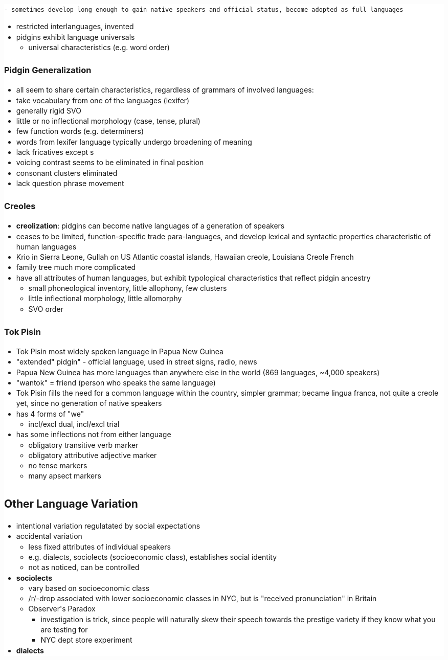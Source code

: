 	- sometimes develop long enough to gain native speakers and official status, become adopted as full languages
- restricted interlanguages, invented
- pidgins exhibit language universals
	- universal characteristics (e.g. word order)

### Pidgin Generalization
- all seem to share certain characteristics, regardless of grammars of involved languages:
- take vocabulary from one of the languages (lexifer)
- generally rigid SVO
- little or no inflectional morphology (case, tense, plural)
- few function words (e.g. determiners)
- words from lexifer language typically undergo broadening of meaning
- lack fricatives except s
- voicing contrast seems to be eliminated in final position
- consonant clusters eliminated
- lack question phrase movement
	
### Creoles
- **creolization**: pidgins can become native languages of a generation of speakers
- ceases to be limited, function-specific trade para-languages, and develop lexical and syntactic properties characteristic of human languages
- Krio in Sierra Leone, Gullah on US Atlantic coastal islands, Hawaiian creole, Louisiana Creole French
- family tree much more complicated
- have all attributes of human languages, but exhibit typological characteristics that reflect pidgin ancestry
	- small phoneological inventory, little allophony, few clusters
	- little inflectional morphology, little allomorphy
	- SVO order

### Tok Pisin
- Tok Pisin most widely spoken language in Papua New Guinea
- "extended" pidgin" - official language, used in street signs, radio, news
- Papua New Guinea has more languages than anywhere else in the world (869 languages, ~4,000 speakers)
- "wantok" = friend (person who speaks the same language)
- Tok Pisin fills the need for a common language within the country, simpler grammar; became lingua franca, not quite a creole yet, since no generation of native speakers
- has 4 forms of "we"
	- incl/excl dual, incl/excl trial
- has some inflections not from either language
	- obligatory transitive verb marker
	- obligatory attributive adjective marker
	- no tense markers
	- many apsect markers

## Other Language Variation
- intentional variation regulatated by social expectations
- accidental variation
	- less fixed attributes of individual speakers
	- e.g. dialects, sociolects (socioeconomic class), establishes social identity
	- not as noticed, can be controlled
- **sociolects**
	- vary based on socioeconomic class
	- /r/-drop associated with lower socioeconomic classes in NYC, but is "received pronunciation" in Britain
	- Observer's Paradox
		- investigation is trick, since people will naturally skew their speech towards the prestige variety if they know what you are testing for
		- NYC dept store experiment
- **dialects**
